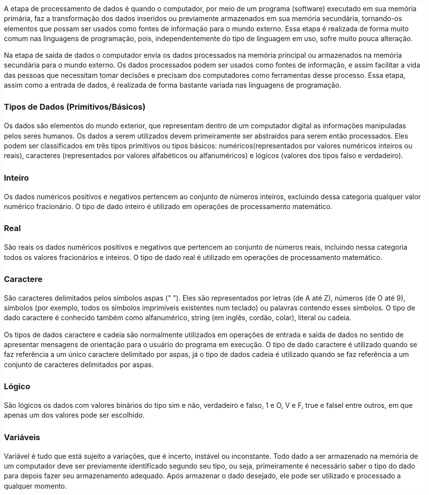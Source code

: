 A etapa de processamento de dados é quando o computador, por meio de um programa (software) executado em sua memória primária, faz a transformação dos dados inseridos ou previamente armazenados em sua memória secundária, tornando-os elementos que possam ser usados como fontes de informação para o mundo externo. Essa etapa é realizada de forma muito comum nas linguagens de programação, pois, independentemente do tipo de linguagem em uso, sofre muito pouca alteração.

Na etapa de saída de dados o computador envia os dados processados na memória principal ou armazenados na memória secundária para o mundo externo. Os dados processados podem ser usados como fontes de informação, e assim facilitar a vida das pessoas que necessitam tomar decisões e precisam dos computadores como ferramentas desse processo. Essa etapa, assim como a entrada de dados, é realizada de forma bastante variada nas linguagens de programação.

### Tipos de Dados (Primitivos/Básicos)

Os dados são elementos do mundo exterior, que representam dentro de um computador digital as informações manipuladas pelos seres humanos. Os dados a serem utilizados devem primeiramente ser abstraídos para serem então processados. Eles podem ser classificados em três tipos primitivos ou tipos básicos: numéricos(representados por valores numéricos inteiros ou reais), caracteres (representados por valores alfabéticos ou alfanuméricos) e lógicos (valores dos tipos falso e verdadeiro).

### Inteiro

Os dados numéricos positivos e negativos pertencem ao conjunto de números inteiros, excluindo dessa categoria qualquer valor numérico fracionário. O tipo de dado inteiro é utilizado em operações de processamento matemático.

### Real

São reais os dados numéricos positivos e negativos que pertencem ao conjunto de números reais, incluindo nessa categoria todos os valores fracionários e inteiros. O tipo de dado real é utilizado em operações de processamento matemático.

### Caractere

São caracteres delimitados pelos símbolos aspas (" "). Eles são representados por letras (de A até Z), números (de O até 9), símbolos (por exemplo, todos os símbolos imprimíveis existentes num teclado) ou palavras contendo esses símbolos. O tipo de dado caractere é conhecido também como alfanumérico, string (em inglês, cordão, colar), literal ou cadeia.

Os tipos de dados caractere e cadeia são normalmente utilizados em operações de entrada e saída de dados no sentido de apresentar mensagens de orientação para o usuário do programa em execução. O tipo de dado caractere é utilizado quando se faz referência a um único caractere delimitado por aspas, já o tipo de dados cadeia é utilizado quando se faz referência a um conjunto de caracteres delimitados por aspas.

### Lógico

São lógicos os dados com valores binários do tipo sim e não, verdadeiro e falso, 1 e O, V e F, true e falsel entre outros, em que apenas um dos valores pode ser escolhido.

### Variáveis

Variável é tudo que está sujeito a variações, que é incerto, instável ou inconstante.
Todo dado a ser armazenado na memória de um computador deve ser previamente identificado segundo seu tipo, ou seja, primeiramente é necessário saber o tipo do dado para depois fazer seu armazenamento adequado. Após armazenar o dado desejado, ele pode ser utilizado e processado a qualquer momento.

